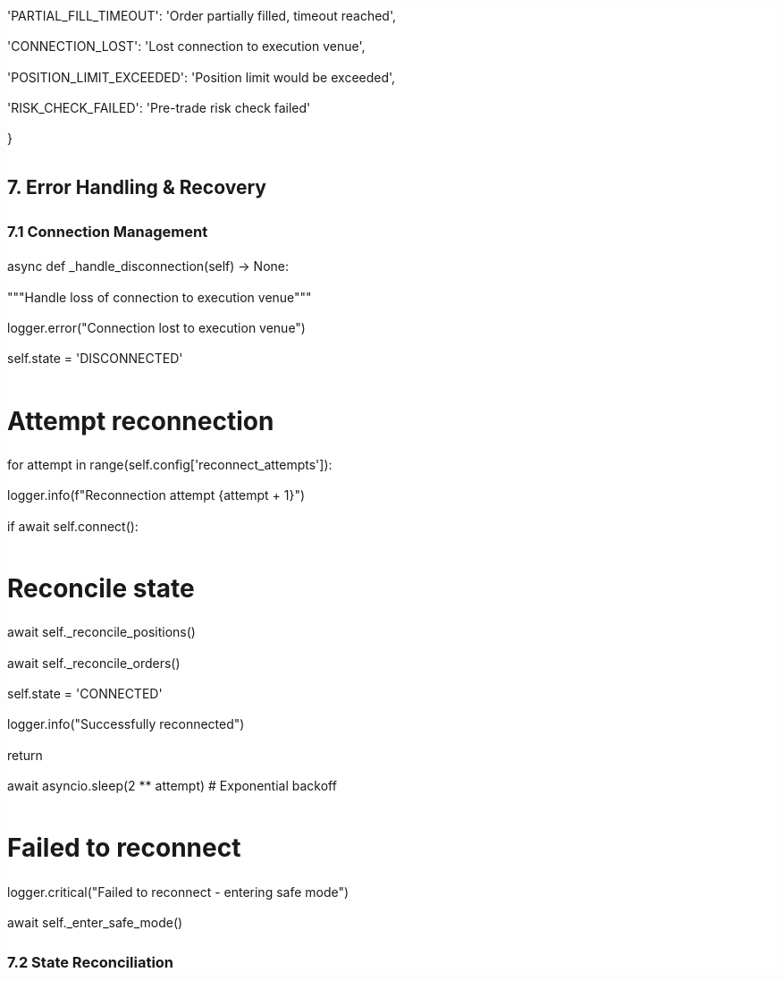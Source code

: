 'PARTIAL_FILL_TIMEOUT': 'Order partially filled, timeout reached',

'CONNECTION_LOST': 'Lost connection to execution venue',

'POSITION_LIMIT_EXCEEDED': 'Position limit would be exceeded',

'RISK_CHECK_FAILED': 'Pre-trade risk check failed'

}



## 7. Error Handling & Recovery

### 7.1 Connection Management

async def _handle_disconnection(self) -> None:

"""Handle loss of connection to execution venue"""


logger.error("Connection lost to execution venue")

self.state = 'DISCONNECTED'


# Attempt reconnection

for attempt in range(self.config['reconnect_attempts']):

logger.info(f"Reconnection attempt {attempt + 1}")


if await self.connect():

# Reconcile state

await self._reconcile_positions()

await self._reconcile_orders()

self.state = 'CONNECTED'

logger.info("Successfully reconnected")

return


await asyncio.sleep(2 ** attempt)  # Exponential backoff


# Failed to reconnect

logger.critical("Failed to reconnect - entering safe mode")

await self._enter_safe_mode()


### 7.2 State Reconciliation
